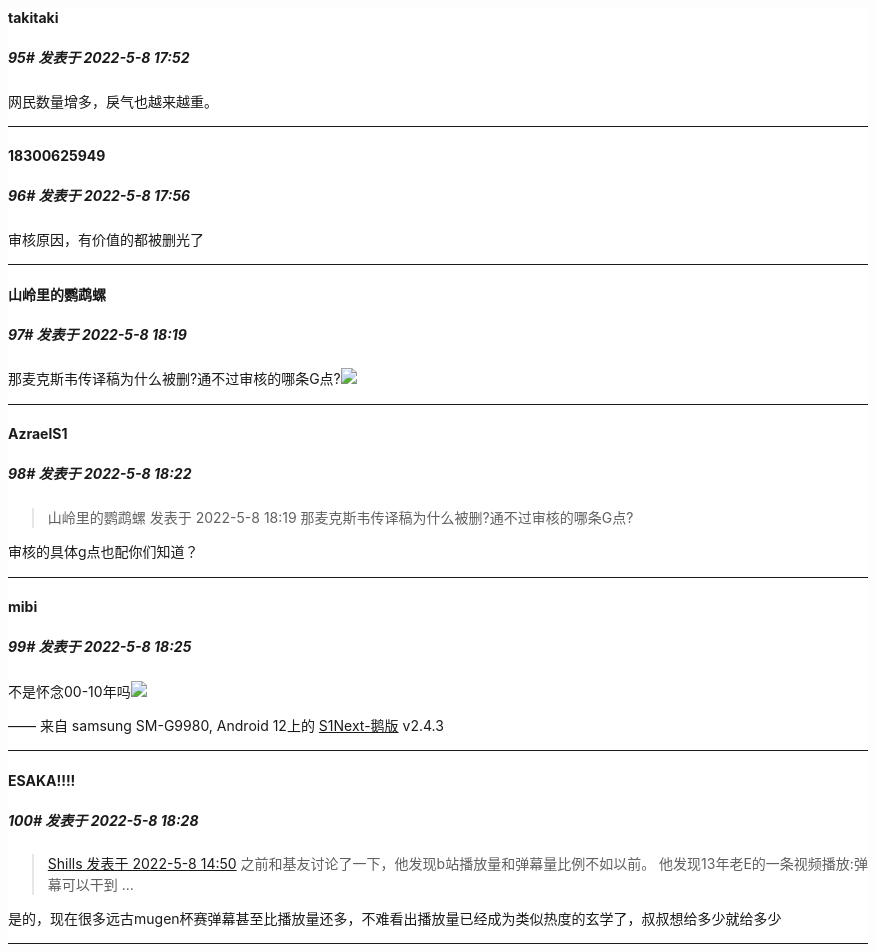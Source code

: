 ####  takitaki  
##### 95#       发表于 2022-5-8 17:52

网民数量增多，戾气也越来越重。



*****

####  18300625949  
##### 96#       发表于 2022-5-8 17:56

审核原因，有价值的都被删光了



*****

####  山岭里的鹦鹉螺  
##### 97#       发表于 2022-5-8 18:19

那麦克斯韦传译稿为什么被删?通不过审核的哪条G点?<img src="https://static.saraba1st.com/image/smiley/face2017/037.png" referrerpolicy="no-referrer">

*****

####  AzraelS1  
##### 98#       发表于 2022-5-8 18:22

<blockquote>山岭里的鹦鹉螺 发表于 2022-5-8 18:19
那麦克斯韦传译稿为什么被删?通不过审核的哪条G点?</blockquote>
审核的具体g点也配你们知道？



*****

####  mibi  
##### 99#       发表于 2022-5-8 18:25

不是怀念00-10年吗<img src="https://static.saraba1st.com/image/smiley/face2017/001.png" referrerpolicy="no-referrer">

—— 来自 samsung SM-G9980, Android 12上的 [S1Next-鹅版](https://github.com/ykrank/S1-Next/releases) v2.4.3

*****

####  ESAKA!!!!  
##### 100#       发表于 2022-5-8 18:28

<blockquote><a href="httphttps://bbs.saraba1st.com/2b/forum.php?mod=redirect&amp;goto=findpost&amp;pid=55739755&amp;ptid=2068437" target="_blank">Shills 发表于 2022-5-8 14:50</a>
之前和基友讨论了一下，他发现b站播放量和弹幕量比例不如以前。
他发现13年老E的一条视频播放:弹幕可以干到 ...</blockquote>
是的，现在很多远古mugen杯赛弹幕甚至比播放量还多，不难看出播放量已经成为类似热度的玄学了，叔叔想给多少就给多少

*****
